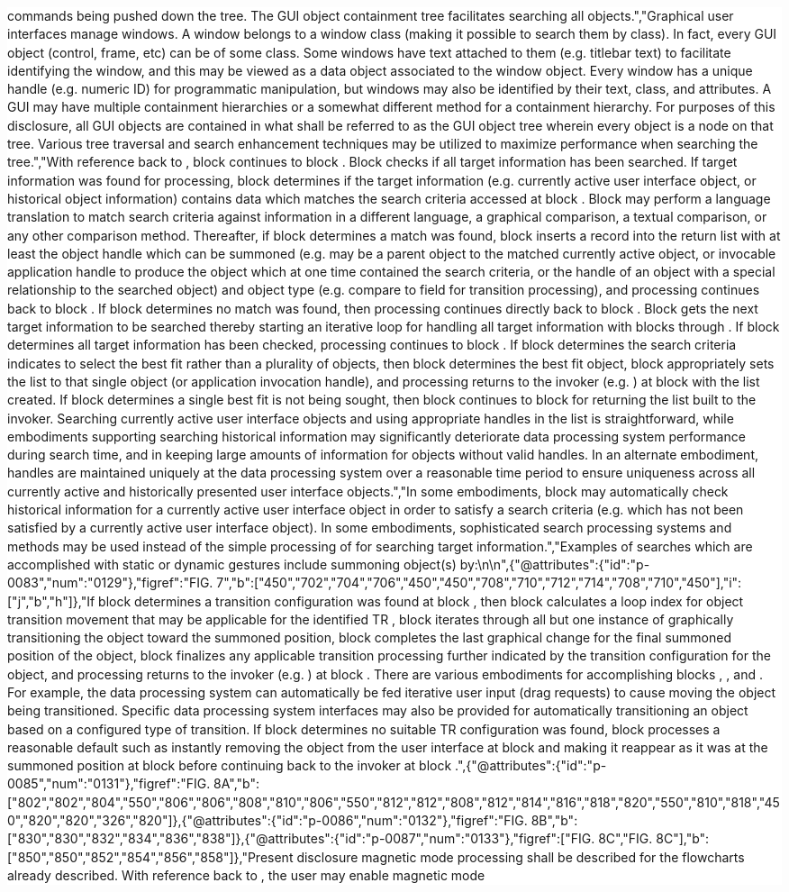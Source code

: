 commands being pushed down the tree. The GUI object containment tree facilitates searching all objects.","Graphical user interfaces manage windows. A window belongs to a window class (making it possible to search them by class). In fact, every GUI object (control, frame, etc) can be of some class. Some windows have text attached to them (e.g. titlebar text) to facilitate identifying the window, and this may be viewed as a data object associated to the window object. Every window has a unique handle (e.g. numeric ID) for programmatic manipulation, but windows may also be identified by their text, class, and attributes. A GUI may have multiple containment hierarchies or a somewhat different method for a containment hierarchy. For purposes of this disclosure, all GUI objects are contained in what shall be referred to as the GUI object tree wherein every object is a node on that tree. Various tree traversal and search enhancement techniques may be utilized to maximize performance when searching the tree.","With reference back to , block  continues to block . Block  checks if all target information has been searched. If target information was found for processing, block  determines if the target information (e.g. currently active user interface object, or historical object information) contains data which matches the search criteria accessed at block . Block  may perform a language translation to match search criteria against information in a different language, a graphical comparison, a textual comparison, or any other comparison method. Thereafter, if block  determines a match was found, block  inserts a record into the return list with at least the object handle which can be summoned (e.g. may be a parent object to the matched currently active object, or invocable application handle to produce the object which at one time contained the search criteria, or the handle of an object with a special relationship to the searched object) and object type (e.g. compare to field for transition processing), and processing continues back to block . If block  determines no match was found, then processing continues directly back to block . Block  gets the next target information to be searched thereby starting an iterative loop for handling all target information with blocks  through . If block  determines all target information has been checked, processing continues to block . If block  determines the search criteria indicates to select the best fit rather than a plurality of objects, then block  determines the best fit object, block  appropriately sets the list to that single object (or application invocation handle), and processing returns to the invoker (e.g. ) at block  with the list created. If block  determines a single best fit is not being sought, then block  continues to block  for returning the list built to the invoker. Searching currently active user interface objects and using appropriate handles in the list is straightforward, while embodiments supporting searching historical information may significantly deteriorate data processing system performance during search time, and in keeping large amounts of information for objects without valid handles. In an alternate embodiment, handles are maintained uniquely at the data processing system over a reasonable time period to ensure uniqueness across all currently active and historically presented user interface objects.","In some embodiments, block  may automatically check historical information for a currently active user interface object in order to satisfy a search criteria (e.g. which has not been satisfied by a currently active user interface object). In some embodiments, sophisticated search processing systems and methods may be used instead of the simple processing of  for searching target information.","Examples of searches which are accomplished with static or dynamic gestures include summoning object(s) by:\n\n",{"@attributes":{"id":"p-0083","num":"0129"},"figref":"FIG. 7","b":["450","702","704","706","450","450","708","710","712","714","708","710","450"],"i":["j","b","h"]},"If block  determines a transition configuration was found at block , then block  calculates a loop index for object transition movement that may be applicable for the identified TR , block  iterates through all but one instance of graphically transitioning the object toward the summoned position, block  completes the last graphical change for the final summoned position of the object, block  finalizes any applicable transition processing further indicated by the transition configuration for the object, and processing returns to the invoker (e.g. ) at block . There are various embodiments for accomplishing blocks , ,  and . For example, the data processing system can automatically be fed iterative user input (drag requests) to cause moving the object being transitioned. Specific data processing system interfaces may also be provided for automatically transitioning an object based on a configured type of transition. If block  determines no suitable TR  configuration was found, block  processes a reasonable default such as instantly removing the object from the user interface at block  and making it reappear as it was at the summoned position at block  before continuing back to the invoker at block .",{"@attributes":{"id":"p-0085","num":"0131"},"figref":"FIG. 8A","b":["802","802","804","550","806","806","808","810","806","550","812","812","808","812","814","816","818","820","550","810","818","450","820","820","326","820"]},{"@attributes":{"id":"p-0086","num":"0132"},"figref":"FIG. 8B","b":["830","830","832","834","836","838"]},{"@attributes":{"id":"p-0087","num":"0133"},"figref":["FIG. 8C","FIG. 8C"],"b":["850","850","852","854","856","858"]},"Present disclosure magnetic mode processing shall be described for the flowcharts already described. With reference back to , the user may enable magnetic mode